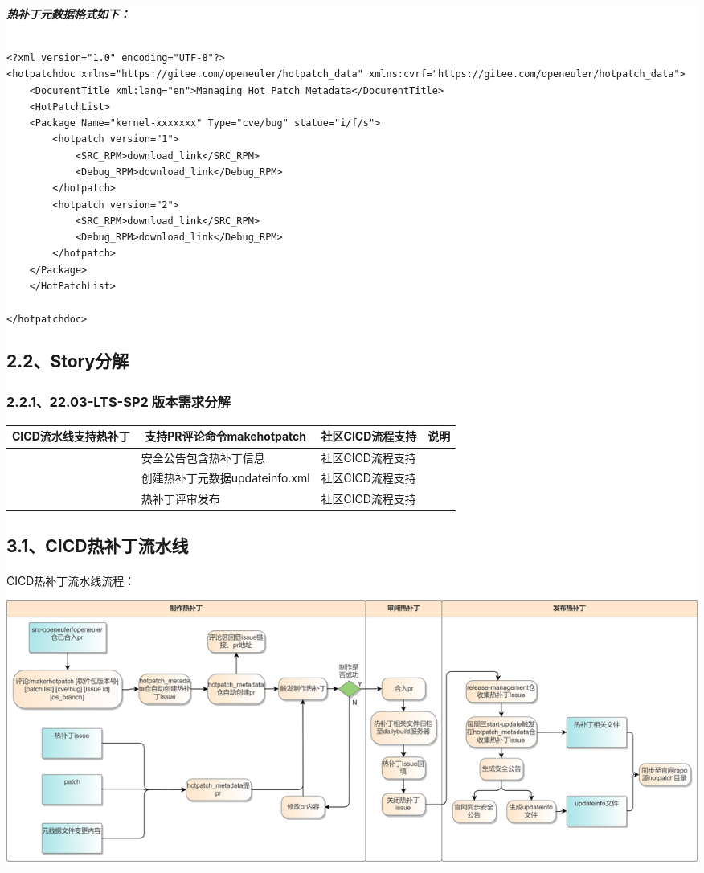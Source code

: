 ###### **热补丁元数据格式如下：**

```
<?xml version="1.0" encoding="UTF-8"?>
<hotpatchdoc xmlns="https://gitee.com/openeuler/hotpatch_data" xmlns:cvrf="https://gitee.com/openeuler/hotpatch_data">
	<DocumentTitle xml:lang="en">Managing Hot Patch Metadata</DocumentTitle>
	<HotPatchList>
	<Package Name="kernel-xxxxxxx" Type="cve/bug" statue="i/f/s">
	    <hotpatch version="1">
	        <SRC_RPM>download_link</SRC_RPM>
		    <Debug_RPM>download_link</Debug_RPM>
		</hotpatch>
        <hotpatch version="2">
	        <SRC_RPM>download_link</SRC_RPM>
		    <Debug_RPM>download_link</Debug_RPM>
		</hotpatch>
	</Package>
	</HotPatchList>

</hotpatchdoc>
```

## 2.2、Story分解
### 2.2.1、22.03-LTS-SP2 版本需求分解
| CICD流水线支持热补丁 | 支持PR评论命令makehotpatch     | 社区CICD流程支持 | 说明 |
| -------------------- | ------------------------------ | ---------------- | ---- |
|                      | 安全公告包含热补丁信息         | 社区CICD流程支持 |      |
|                      | 创建热补丁元数据updateinfo.xml | 社区CICD流程支持 |      |
|                      | 热补丁评审发布                 | 社区CICD流程支持 |      |

## 3.1、CICD热补丁流水线

CICD热补丁流水线流程：

![CICD门禁流程图](./pic/CICD门禁流程图.png)
